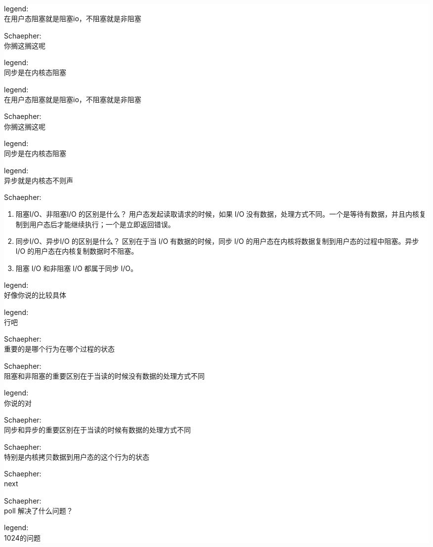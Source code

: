 legend:  
在用户态阻塞就是阻塞io，不阻塞就是非阻塞

Schaepher:  
你搁这搁这呢

legend:  
同步是在内核态阻塞

legend:  
在用户态阻塞就是阻塞io，不阻塞就是非阻塞

Schaepher:  
你搁这搁这呢

legend:  
同步是在内核态阻塞

legend:  
异步就是内核态不则声

Schaepher:  
1. 阻塞I/O、非阻塞I/O 的区别是什么？
    用户态发起读取请求的时候，如果 I/O 没有数据，处理方式不同。一个是等待有数据，并且内核复制到用户态后才能继续执行；一个是立即返回错误。

2. 同步I/O、异步I/O 的区别是什么？
    区别在于当 I/O 有数据的时候，同步 I/O 的用户态在内核将数据复制到用户态的过程中阻塞。异步 I/O 的用户态在内核复制数据时不阻塞。

3. 阻塞 I/O 和非阻塞 I/O 都属于同步 I/O。

legend:  
好像你说的比较具体

legend:  
行吧

Schaepher:  
重要的是哪个行为在哪个过程的状态

Schaepher:  
阻塞和非阻塞的重要区别在于当读的时候没有数据的处理方式不同

legend:  
你说的对

Schaepher:  
同步和异步的重要区别在于当读的时候有数据的处理方式不同

Schaepher:  
特别是内核拷贝数据到用户态的这个行为的状态

Schaepher:  
next

Schaepher:  
poll 解决了什么问题？

legend:  
1024的问题
